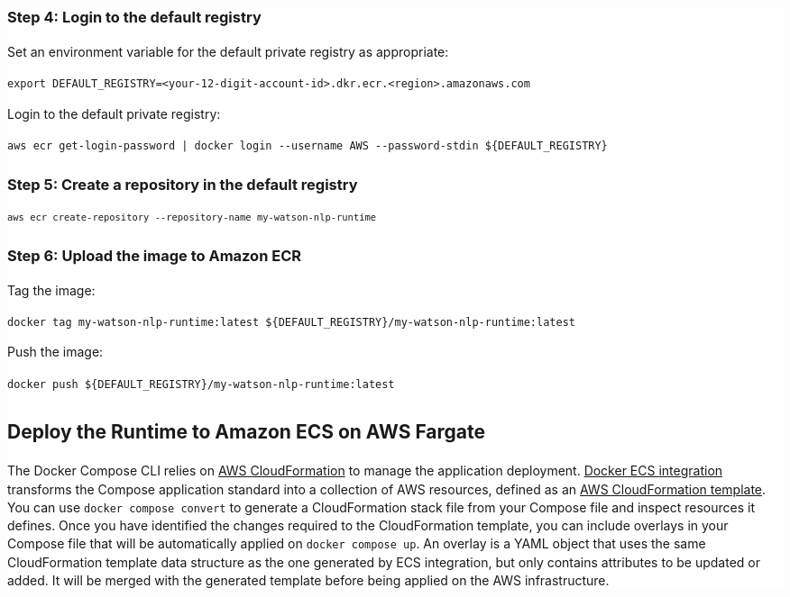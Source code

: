 ### Step 4: Login to the default registry

Set an environment variable for the default private registry as appropriate:
<span style="font-size:x-small">

```
export DEFAULT_REGISTRY=<your-12-digit-account-id>.dkr.ecr.<region>.amazonaws.com
```
</span>

Login to the default private registry:
<span style="font-size:x-small">

```
aws ecr get-login-password | docker login --username AWS --password-stdin ${DEFAULT_REGISTRY}
```
</span>

### Step 5: Create a repository in the default registry

<span style="font-size:x-small">

```
aws ecr create-repository --repository-name my-watson-nlp-runtime
```
</span>

### Step 6: Upload the image to Amazon ECR

Tag the image:
<span style="font-size:x-small">

```
docker tag my-watson-nlp-runtime:latest ${DEFAULT_REGISTRY}/my-watson-nlp-runtime:latest
```
</span>

Push the image:
<span style="font-size:x-small">

```
docker push ${DEFAULT_REGISTRY}/my-watson-nlp-runtime:latest
```
</span>


## Deploy the Runtime to Amazon ECS on AWS Fargate
The Docker Compose CLI relies on [AWS CloudFormation](https://aws.amazon.com/cloudformation/) to manage the application deployment. [Docker ECS integration](https://docs.docker.com/cloud/ecs-integration/) transforms the Compose application standard into a collection of AWS resources, defined as an [AWS CloudFormation template](https://aws.amazon.com/cloudformation/resources/templates/). You can use `docker compose convert` to generate a CloudFormation stack file from your Compose file and inspect resources it defines. Once you have identified the changes required to the CloudFormation template, you can include overlays in your Compose file that will be automatically applied on `docker compose up`. An overlay is a YAML object that uses the same CloudFormation template data structure as the one generated by ECS integration, but only contains attributes to be updated or added. It will be merged with the generated template before being applied on the AWS infrastructure.
